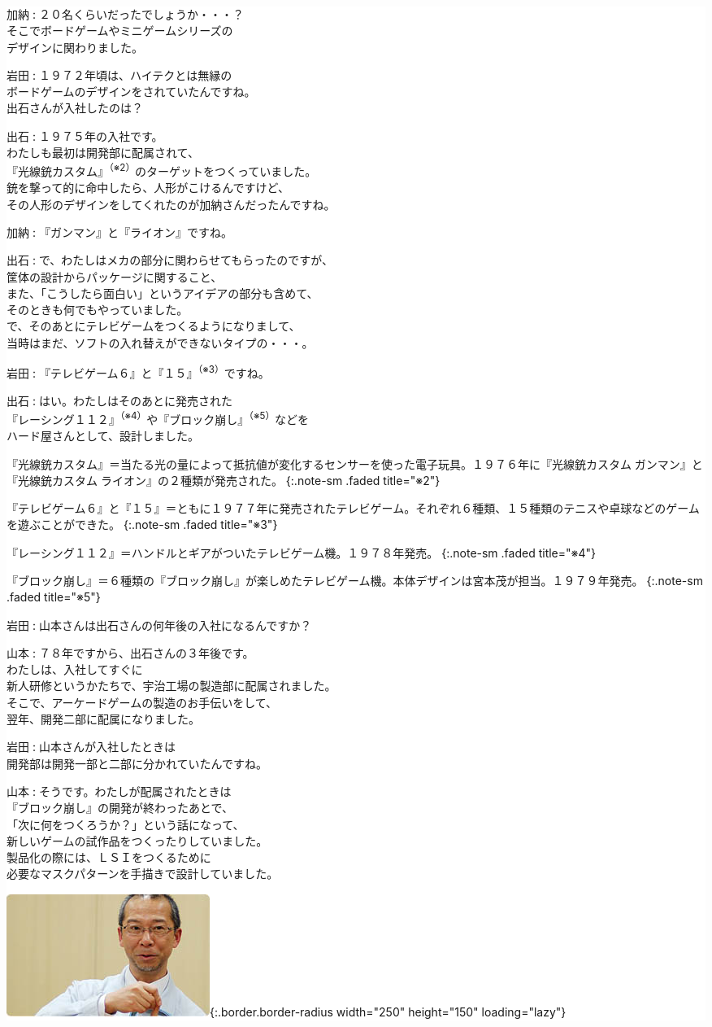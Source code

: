 加納
: ２０名くらいだったでしょうか・・・？<br>そこでボードゲームやミニゲームシリーズの<br>デザインに関わりました。

岩田
: １９７２年頃は、ハイテクとは無縁の<br>ボードゲームのデザインをされていたんですね。<br>出石さんが入社したのは？

出石
: １９７５年の入社です。<br>わたしも最初は開発部に配属されて、<br>『光線銃カスタム』<sup>（※2）</sup>のターゲットをつくっていました。<br>銃を撃って的に命中したら、人形がこけるんですけど、<br>その人形のデザインをしてくれたのが加納さんだったんですね。

加納
: 『ガンマン』と『ライオン』ですね。

出石
: で、わたしはメカの部分に関わらせてもらったのですが、<br>筐体の設計からパッケージに関すること、<br>また、「こうしたら面白い」というアイデアの部分も含めて、<br>そのときも何でもやっていました。<br>で、そのあとにテレビゲームをつくるようになりまして、<br>当時はまだ、ソフトの入れ替えができないタイプの・・・。

岩田
: 『テレビゲーム６』と『１５』<sup>（※3）</sup>ですね。

出石
: はい。わたしはそのあとに発売された<br>『レーシング１１２』<sup>（※4）</sup>や『ブロック崩し』<sup>（※5）</sup>などを<br>ハード屋さんとして、設計しました。

『光線銃カスタム』＝当たる光の量によって抵抗値が変化するセンサーを使った電子玩具。１９７６年に『光線銃カスタム ガンマン』と『光線銃カスタム ライオン』の２種類が発売された。
{:.note-sm .faded title="※2"}

『テレビゲーム６』と『１５』＝ともに１９７７年に発売されたテレビゲーム。それぞれ６種類、１５種類のテニスや卓球などのゲームを遊ぶことができた。
{:.note-sm .faded title="※3"}

『レーシング１１２』＝ハンドルとギアがついたテレビゲーム機。１９７８年発売。
{:.note-sm .faded title="※4"}

『ブロック崩し』＝６種類の『ブロック崩し』が楽しめたテレビゲーム機。本体デザインは宮本茂が担当。１９７９年発売。
{:.note-sm .faded title="※5"}

岩田
: 山本さんは出石さんの何年後の入社になるんですか？

山本
: ７８年ですから、出石さんの３年後です。<br>わたしは、入社してすぐに<br>新人研修というかたちで、宇治工場の製造部に配属されました。<br>そこで、アーケードゲームの製造のお手伝いをして、<br>翌年、開発二部に配属になりました。

岩田
: 山本さんが入社したときは<br>開発部は開発一部と二部に分かれていたんですね。

山本
: そうです。わたしが配属されたときは<br>『ブロック崩し』の開発が終わったあとで、<br>「次に何をつくろうか？」という話になって、<br>新しいゲームの試作品をつくったりしていました。<br>製品化の際には、ＬＳＩをつくるために<br>必要なマスクパターンを手描きで設計していました。

![](/others/interviews/jp/etc/game_and_watch/vol1/img/photo05.jpg){:.border.border-radius width="250" height="150" loading="lazy"}
